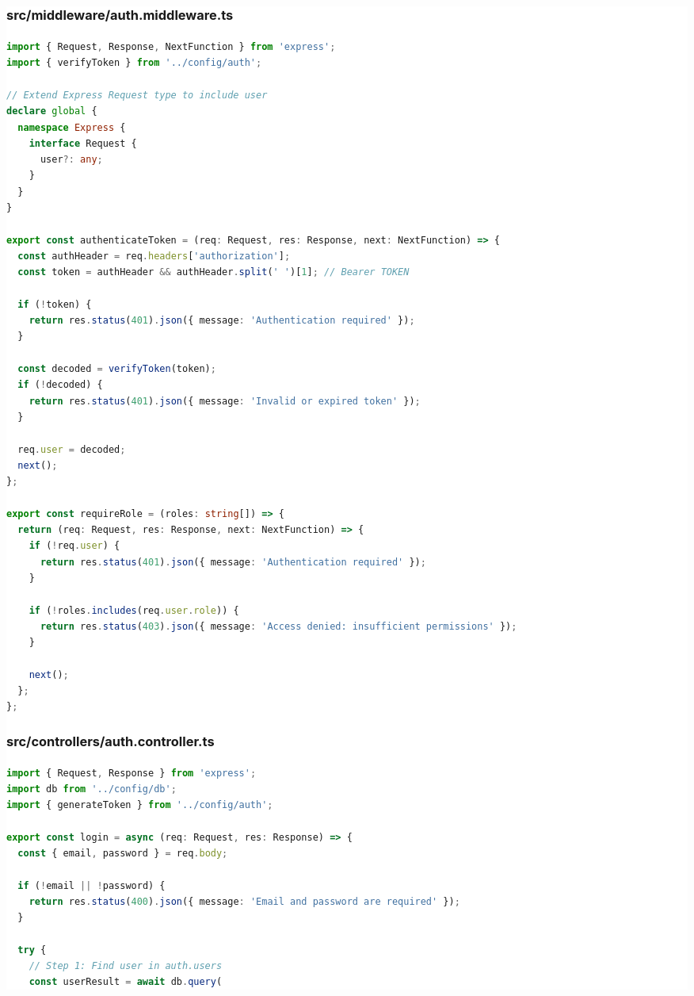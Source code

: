 ### src/middleware/auth.middleware.ts

```typescript
import { Request, Response, NextFunction } from 'express';
import { verifyToken } from '../config/auth';

// Extend Express Request type to include user
declare global {
  namespace Express {
    interface Request {
      user?: any;
    }
  }
}

export const authenticateToken = (req: Request, res: Response, next: NextFunction) => {
  const authHeader = req.headers['authorization'];
  const token = authHeader && authHeader.split(' ')[1]; // Bearer TOKEN

  if (!token) {
    return res.status(401).json({ message: 'Authentication required' });
  }

  const decoded = verifyToken(token);
  if (!decoded) {
    return res.status(401).json({ message: 'Invalid or expired token' });
  }

  req.user = decoded;
  next();
};

export const requireRole = (roles: string[]) => {
  return (req: Request, res: Response, next: NextFunction) => {
    if (!req.user) {
      return res.status(401).json({ message: 'Authentication required' });
    }

    if (!roles.includes(req.user.role)) {
      return res.status(403).json({ message: 'Access denied: insufficient permissions' });
    }

    next();
  };
};
```

### src/controllers/auth.controller.ts

```typescript
import { Request, Response } from 'express';
import db from '../config/db';
import { generateToken } from '../config/auth';

export const login = async (req: Request, res: Response) => {
  const { email, password } = req.body;

  if (!email || !password) {
    return res.status(400).json({ message: 'Email and password are required' });
  }

  try {
    // Step 1: Find user in auth.users
    const userResult = await db.query(
```